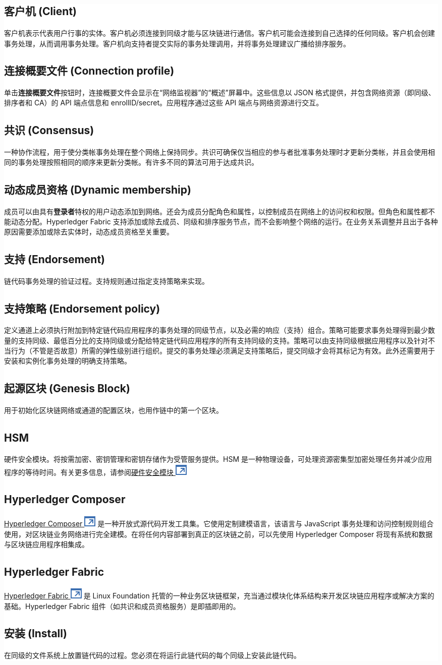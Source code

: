 ## 客户机 (Client)
客户机表示代表用户行事的实体。客户机必须连接到同级才能与区块链进行通信。客户机可能会连接到自己选择的任何同级。客户机会创建事务处理，从而调用事务处理。客户机向支持者提交实际的事务处理调用，并将事务处理建议广播给排序服务。

## 连接概要文件 (Connection profile)
单击**连接概要文件**按钮时，连接概要文件会显示在“网络监视器”的“概述”屏幕中。这些信息以 JSON 格式提供，并包含网络资源（即同级、排序者和 CA）的 API 端点信息和 enrollID/secret。应用程序通过这些 API 端点与网络资源进行交互。

## 共识 (Consensus)
一种协作流程，用于使分类帐事务处理在整个网络上保持同步。共识可确保仅当相应的参与者批准事务处理时才更新分类帐，并且会使用相同的事务处理按照相同的顺序来更新分类帐。有许多不同的算法可用于达成共识。

## 动态成员资格 (Dynamic membership)
成员可以由具有**登录者**特权的用户动态添加到网络。还会为成员分配角色和属性，以控制成员在网络上的访问权和权限。但角色和属性都不能动态分配。Hyperledger Fabric 支持添加或除去成员、同级和排序服务节点，而不会影响整个网络的运行。在业务关系调整并且出于各种原因需要添加或除去实体时，动态成员资格至关重要。

## 支持 (Endorsement)
链代码事务处理的验证过程。支持规则通过指定支持策略来实现。

## 支持策略 (Endorsement policy)
定义通道上必须执行附加到特定链代码应用程序的事务处理的同级节点，以及必需的响应（支持）组合。策略可能要求事务处理得到最少数量的支持同级、最低百分比的支持同级或分配给特定链代码应用程序的所有支持同级的支持。策略可以由支持同级根据应用程序以及针对不当行为（不管是否故意）所需的弹性级别进行组织。提交的事务处理必须满足支持策略后，提交同级才会将其标记为有效。此外还需要用于安装和实例化事务处理的明确支持策略。

## 起源区块 (Genesis Block)
用于初始化区块链网络或通道的配置区块，也用作链中的第一个区块。

## HSM
硬件安全模块。将按需加密、密钥管理和密钥存储作为受管服务提供。HSM 是一种物理设备，可处理资源密集型加密处理任务并减少应用程序的等待时间。有关更多信息，请参阅[硬件安全模块 ![外部链接图标](images/external_link.svg "外部链接图标 ")](https://www.ibm.com/cloud/hardware-security-module)

## Hyperledger Composer
[Hyperledger Composer ![外部链接图标](images/external_link.svg "外部链接图标")](https://hyperledger.github.io/composer/latest/introduction/introduction.html) 是一种开放式源代码开发工具集。它使用定制建模语言，该语言与 JavaScript 事务处理和访问控制规则组合使用，对区块链业务网络进行完全建模。在将任何内容部署到真正的区块链之前，可以先使用 Hyperledger Composer 将现有系统和数据与区块链应用程序相集成。

## Hyperledger Fabric
[Hyperledger Fabric ![外部链接图标](images/external_link.svg "外部链接图标")](http://hyperledger-fabric.readthedocs.io/en/master/) 是 Linux Foundation 托管的一种业务区块链框架，充当通过模块化体系结构来开发区块链应用程序或解决方案的基础。Hyperledger Fabric 组件（如共识和成员资格服务）是即插即用的。

## 安装 (Install)
在同级的文件系统上放置链代码的过程。您必须在将运行此链代码的每个同级上安装此链代码。
